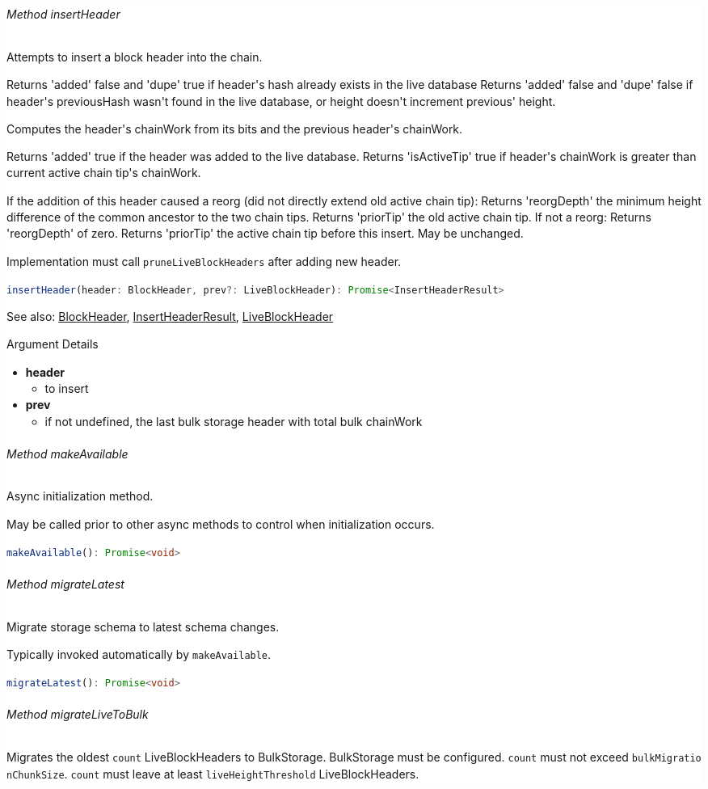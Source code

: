###### Method insertHeader

Attempts to insert a block header into the chain.

Returns 'added' false and 'dupe' true if header's hash already exists in the live database
Returns 'added' false and 'dupe' false if header's previousHash wasn't found in the live database, or height doesn't increment previous' height.

Computes the header's chainWork from its bits and the previous header's chainWork.

Returns 'added' true if the header was added to the live database.
Returns 'isActiveTip' true if header's chainWork is greater than current active chain tip's chainWork.

If the addition of this header caused a reorg (did not directly extend old active chain tip):
Returns 'reorgDepth' the minimum height difference of the common ancestor to the two chain tips.
Returns 'priorTip' the old active chain tip.
If not a reorg:
Returns 'reorgDepth' of zero.
Returns 'priorTip' the active chain tip before this insert. May be unchanged.

Implementation must call `pruneLiveBlockHeaders` after adding new header.

```ts
insertHeader(header: BlockHeader, prev?: LiveBlockHeader): Promise<InsertHeaderResult>
```
See also: [BlockHeader](./client.md#interface-blockheader), [InsertHeaderResult](./services.md#type-insertheaderresult), [LiveBlockHeader](./services.md#interface-liveblockheader)

Argument Details

+ **header**
  + to insert
+ **prev**
  + if not undefined, the last bulk storage header with total bulk chainWork

###### Method makeAvailable

Async initialization method.

May be called prior to other async methods to control when initialization occurs.

```ts
makeAvailable(): Promise<void>
```

###### Method migrateLatest

Migrate storage schema to latest schema changes.

Typically invoked automatically by `makeAvailable`.

```ts
migrateLatest(): Promise<void>
```

###### Method migrateLiveToBulk

Migrates the oldest `count` LiveBlockHeaders to BulkStorage.
BulkStorage must be configured.
`count` must not exceed `bulkMigrationChunkSize`.
`count` must leave at least `liveHeightThreshold` LiveBlockHeaders.
